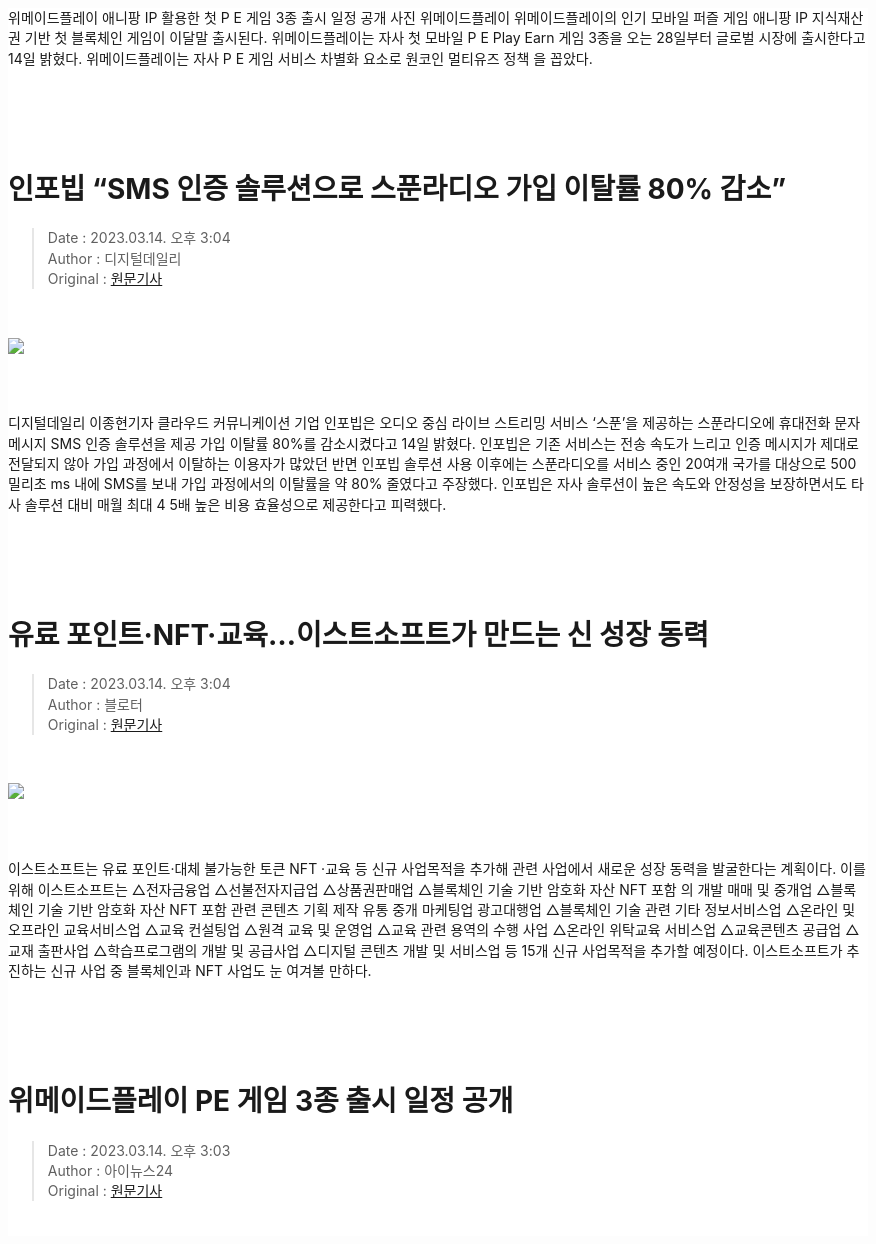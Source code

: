 위메이드플레이 애니팡 IP 활용한 첫 P E 게임 3종 출시 일정 공개 사진 위메이드플레이 위메이드플레이의 인기 모바일 퍼즐 게임 애니팡 IP 지식재산권 기반 첫 블록체인 게임이 이달말 출시된다.
위메이드플레이는 자사 첫 모바일 P E Play Earn 게임 3종을 오는 28일부터 글로벌 시장에 출시한다고 14일 밝혔다.
위메이드플레이는 자사 P E 게임 서비스 차별화 요소로 원코인 멀티유즈 정책 을 꼽았다.  
<br/><br/><br/>  

  
# 인포빕 “SMS 인증 솔루션으로 스푼라디오 가입 이탈률 80% 감소”  
  
> Date : 2023.03.14. 오후 3:04  
> Author : 디지털데일리  
> Original : [원문기사](https://n.news.naver.com/mnews/article/138/0002144196?sid=105)  
<br/>  
  
<img src="https://imgnews.pstatic.net/image/138/2023/03/14/0002144196_001_20230314150401274.png?type=w647" id="img1"></img>  
<br/><br/>  
  
디지털데일리 이종현기자 클라우드 커뮤니케이션 기업 인포빕은 오디오 중심 라이브 스트리밍 서비스 ‘스푼’을 제공하는 스푼라디오에 휴대전화 문자메시지 SMS 인증 솔루션을 제공 가입 이탈률 80%를 감소시켰다고 14일 밝혔다.
인포빕은 기존 서비스는 전송 속도가 느리고 인증 메시지가 제대로 전달되지 않아 가입 과정에서 이탈하는 이용자가 많았던 반면 인포빕 솔루션 사용 이후에는 스푼라디오를 서비스 중인 20여개 국가를 대상으로 500밀리초 ms 내에 SMS를 보내 가입 과정에서의 이탈률을 약 80% 줄였다고 주장했다.
인포빕은 자사 솔루션이 높은 속도와 안정성을 보장하면서도 타사 솔루션 대비 매월 최대 4 5배 높은 비용 효율성으로 제공한다고 피력했다.  
<br/><br/><br/>  

  
# 유료 포인트·NFT·교육…이스트소프트가 만드는 신 성장 동력  
  
> Date : 2023.03.14. 오후 3:04  
> Author : 블로터  
> Original : [원문기사](https://n.news.naver.com/mnews/article/293/0000042767?sid=105)  
<br/>  
  
<img src="https://imgnews.pstatic.net/image/293/2023/03/14/0000042767_001_20230314150401361.png?type=w647" id="img1"></img>  
<br/><br/>  
  
이스트소프트는 유료 포인트·대체 불가능한 토큰 NFT ·교육 등 신규 사업목적을 추가해 관련 사업에서 새로운 성장 동력을 발굴한다는 계획이다.
이를 위해 이스트소프트는 △전자금융업 △선불전자지급업 △상품권판매업 △블록체인 기술 기반 암호화 자산 NFT 포함 의 개발 매매 및 중개업 △블록체인 기술 기반 암호화 자산 NFT 포함 관련 콘텐츠 기획 제작 유통 중개 마케팅업 광고대행업 △블록체인 기술 관련 기타 정보서비스업 △온라인 및 오프라인 교육서비스업 △교육 컨설팅업 △원격 교육 및 운영업 △교육 관련 용역의 수행 사업 △온라인 위탁교육 서비스업 △교육콘텐츠 공급업 △교재 출판사업 △학습프로그램의 개발 및 공급사업 △디지털 콘텐츠 개발 및 서비스업 등 15개 신규 사업목적을 추가할 예정이다.
이스트소프트가 추진하는 신규 사업 중 블록체인과 NFT 사업도 눈 여겨볼 만하다.  
<br/><br/><br/>  

  
# 위메이드플레이 PE 게임 3종 출시 일정 공개  
  
> Date : 2023.03.14. 오후 3:03  
> Author : 아이뉴스24  
> Original : [원문기사](https://n.news.naver.com/mnews/article/031/0000734087?sid=105)  
<br/>  
  